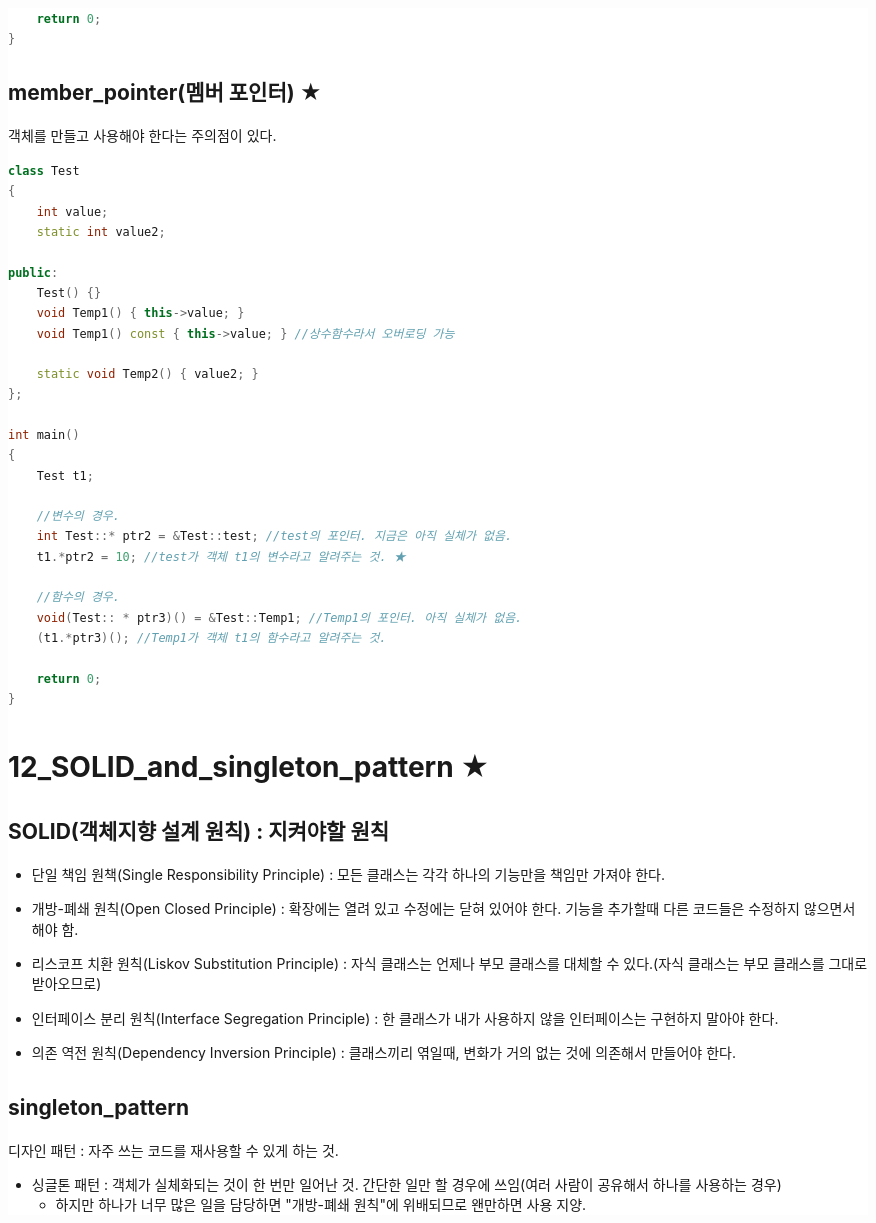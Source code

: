 ```cpp
	return 0;
}
```
## member_pointer(멤버 포인터) ★
객체를 만들고 사용해야 한다는 주의점이 있다.
```cpp
class Test
{
	int value;
	static int value2;

public:
	Test() {}
	void Temp1() { this->value; }
	void Temp1() const { this->value; } //상수함수라서 오버로딩 가능

	static void Temp2() { value2; }
};

int main()
{
	Test t1;

	//변수의 경우.
	int Test::* ptr2 = &Test::test; //test의 포인터. 지금은 아직 실체가 없음.
	t1.*ptr2 = 10; //test가 객체 t1의 변수라고 알려주는 것. ★

	//함수의 경우.
	void(Test:: * ptr3)() = &Test::Temp1; //Temp1의 포인터. 아직 실체가 없음.
	(t1.*ptr3)(); //Temp1가 객체 t1의 함수라고 알려주는 것.

	return 0;
}
```

# 12_SOLID_and_singleton_pattern ★
## SOLID(객체지향 설계 원칙) : 지켜야할 원칙
- 단일 책임 원책(Single Responsibility Principle) : 모든 클래스는 각각 하나의 기능만을 책임만 가져야 한다.

- 개방-폐쇄 원칙(Open Closed Principle) : 확장에는 열려 있고 수정에는 닫혀 있어야 한다. 기능을 추가할때 다른 코드들은 수정하지 않으면서 해야 함.

- 리스코프 치환 원칙(Liskov Substitution Principle) : 자식 클래스는 언제나 부모 클래스를 대체할 수 있다.(자식 클래스는 부모 클래스를 그대로 받아오므로)

- 인터페이스 분리 원칙(Interface Segregation Principle) : 한 클래스가 내가 사용하지 않을 인터페이스는 구현하지 말아야 한다.

- 의존 역전 원칙(Dependency Inversion Principle) : 클래스끼리 엮일때, 변화가 거의 없는 것에 의존해서 만들어야 한다.

## singleton_pattern
디자인 패턴 : 자주 쓰는 코드를 재사용할 수 있게 하는 것.
- 싱글톤 패턴 : 객체가 실체화되는 것이 한 번만 일어난 것. 간단한 일만 할 경우에 쓰임(여러 사람이 공유해서 하나를 사용하는 경우)
	- 하지만 하나가 너무 많은 일을 담당하면 "개방-폐쇄 원칙"에 위배되므로 왠만하면 사용 지양.
